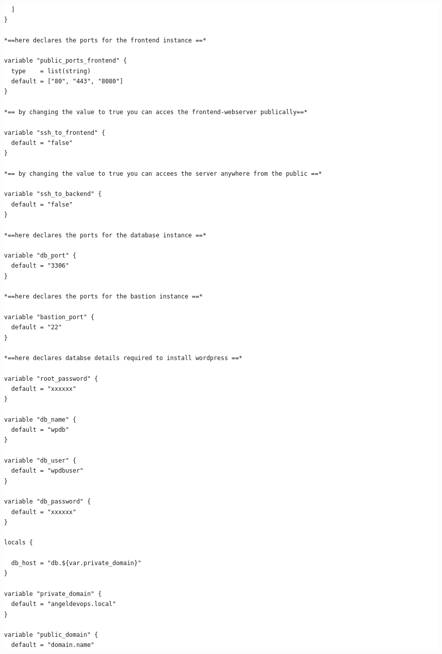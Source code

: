 ~~~
  ]
}

*==here declares the ports for the frontend instance ==*

variable "public_ports_frontend" {
  type    = list(string)
  default = ["80", "443", "8080"]
}

*== by changing the value to true you can acces the frontend-webserver publically==*

variable "ssh_to_frontend" {
  default = "false"
}

*== by changing the value to true you can accees the server anywhere from the public ==*

variable "ssh_to_backend" {
  default = "false"
}

*==here declares the ports for the database instance ==*

variable "db_port" {
  default = "3306"
}

*==here declares the ports for the bastion instance ==*

variable "bastion_port" {
  default = "22"
}

*==here declares databse details required to install wordpress ==*

variable "root_password" {
  default = "xxxxxx"
}

variable "db_name" {
  default = "wpdb"
}

variable "db_user" {
  default = "wpdbuser"
}

variable "db_password" {
  default = "xxxxxx"
}

locals {

  db_host = "db.${var.private_domain}"
}

variable "private_domain" {
  default = "angeldevops.local"
}

variable "public_domain" {
  default = "domain.name"
~~~